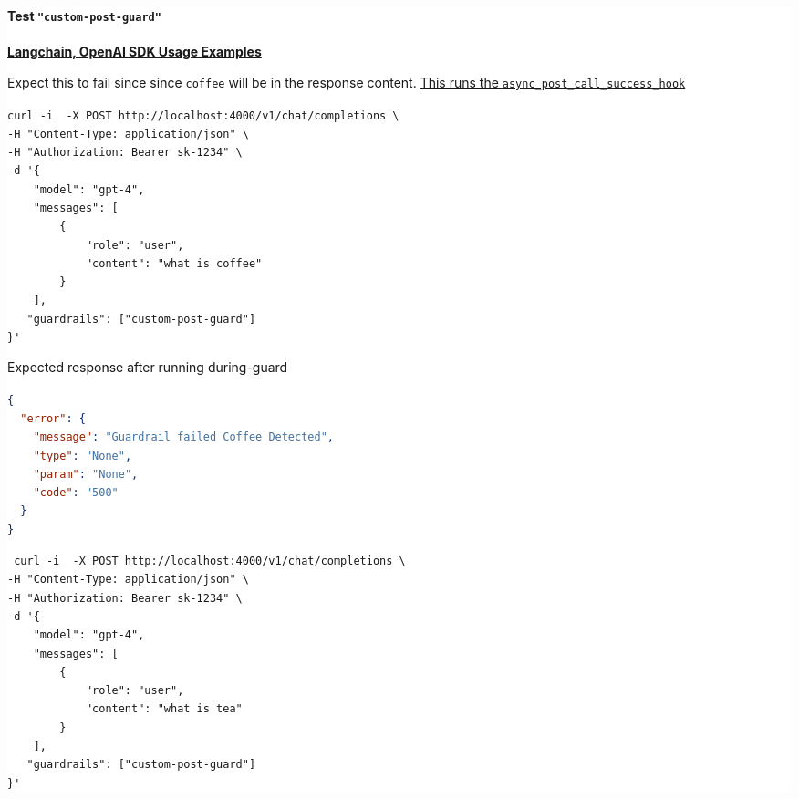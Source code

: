 </TabItem>


</Tabs>


#### Test `"custom-post-guard"`



**[Langchain, OpenAI SDK Usage Examples](../proxy/user_keys#request-format)**

<Tabs>
<TabItem label="Unsuccessful call" value = "not-allowed">

Expect this to fail since since `coffee` will be in the response content. [This runs the `async_post_call_success_hook`](#1-write-a-customguardrail-class)


```shell
curl -i  -X POST http://localhost:4000/v1/chat/completions \
-H "Content-Type: application/json" \
-H "Authorization: Bearer sk-1234" \
-d '{
    "model": "gpt-4",
    "messages": [
        {
            "role": "user",
            "content": "what is coffee"
        }
    ],
   "guardrails": ["custom-post-guard"]
}'
```

Expected response after running during-guard

```json
{
  "error": {
    "message": "Guardrail failed Coffee Detected",
    "type": "None",
    "param": "None",
    "code": "500"
  }
}
```

</TabItem>

<TabItem label="Successful Call " value = "allowed">

```shell
 curl -i  -X POST http://localhost:4000/v1/chat/completions \
-H "Content-Type: application/json" \
-H "Authorization: Bearer sk-1234" \
-d '{
    "model": "gpt-4",
    "messages": [
        {
            "role": "user",
            "content": "what is tea"
        }
    ],
   "guardrails": ["custom-post-guard"]
}'
```
